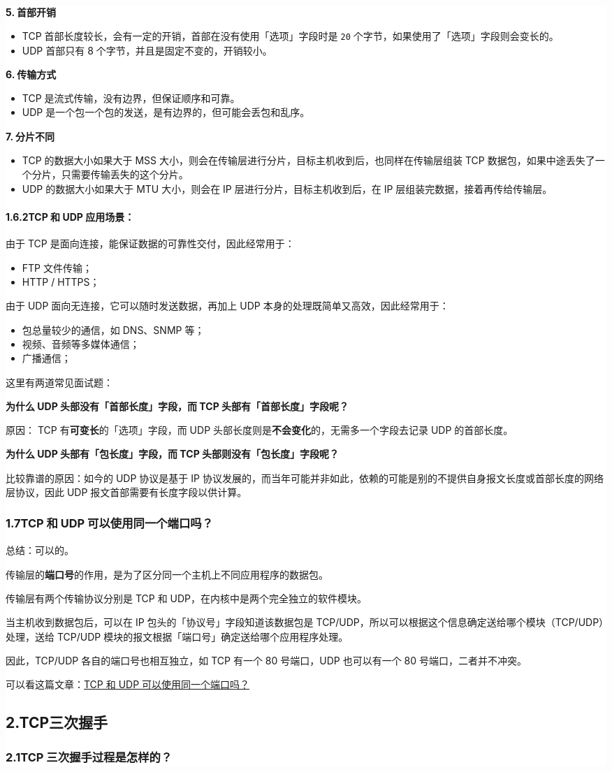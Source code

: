 **5. 首部开销**

- TCP 首部长度较长，会有一定的开销，首部在没有使用「选项」字段时是 `20` 个字节，如果使用了「选项」字段则会变长的。
- UDP 首部只有 8 个字节，并且是固定不变的，开销较小。

**6. 传输方式**

- TCP 是流式传输，没有边界，但保证顺序和可靠。
- UDP 是一个包一个包的发送，是有边界的，但可能会丢包和乱序。

**7. 分片不同**

- TCP 的数据大小如果大于 MSS 大小，则会在传输层进行分片，目标主机收到后，也同样在传输层组装 TCP 数据包，如果中途丢失了一个分片，只需要传输丢失的这个分片。
- UDP 的数据大小如果大于 MTU 大小，则会在 IP 层进行分片，目标主机收到后，在 IP 层组装完数据，接着再传给传输层。

#### 1.6.2TCP 和 UDP 应用场景：

由于 TCP 是面向连接，能保证数据的可靠性交付，因此经常用于：

- FTP 文件传输；
- HTTP / HTTPS；

由于 UDP 面向无连接，它可以随时发送数据，再加上 UDP 本身的处理既简单又高效，因此经常用于：

- 包总量较少的通信，如 DNS、SNMP 等；
- 视频、音频等多媒体通信；
- 广播通信；

这里有两道常见面试题：

**为什么 UDP 头部没有「首部长度」字段，而 TCP 头部有「首部长度」字段呢？**

原因： TCP 有**可变长**的「选项」字段，而 UDP 头部长度则是**不会变化**的，无需多一个字段去记录 UDP 的首部长度。

**为什么 UDP 头部有「包长度」字段，而 TCP 头部则没有「包长度」字段呢？**

比较靠谱的原因：如今的 UDP 协议是基于 IP 协议发展的，而当年可能并非如此，依赖的可能是别的不提供自身报文长度或首部长度的网络层协议，因此 UDP 报文首部需要有长度字段以供计算。



### 1.7TCP 和 UDP 可以使用同一个端口吗？

总结：可以的。

传输层的**端口号**的作用，是为了区分同一个主机上不同应用程序的数据包。

传输层有两个传输协议分别是 TCP 和 UDP，在内核中是两个完全独立的软件模块。

当主机收到数据包后，可以在 IP 包头的「协议号」字段知道该数据包是 TCP/UDP，所以可以根据这个信息确定送给哪个模块（TCP/UDP）处理，送给 TCP/UDP 模块的报文根据「端口号」确定送给哪个应用程序处理。

因此，TCP/UDP 各自的端口号也相互独立，如 TCP 有一个 80 号端口，UDP 也可以有一个 80 号端口，二者并不冲突。

可以看这篇文章：[TCP 和 UDP 可以使用同一个端口吗？](https://xiaolincoding.com/network/3_tcp/port.html)





## **2.TCP三次握手**

### 2.1TCP 三次握手过程是怎样的？
